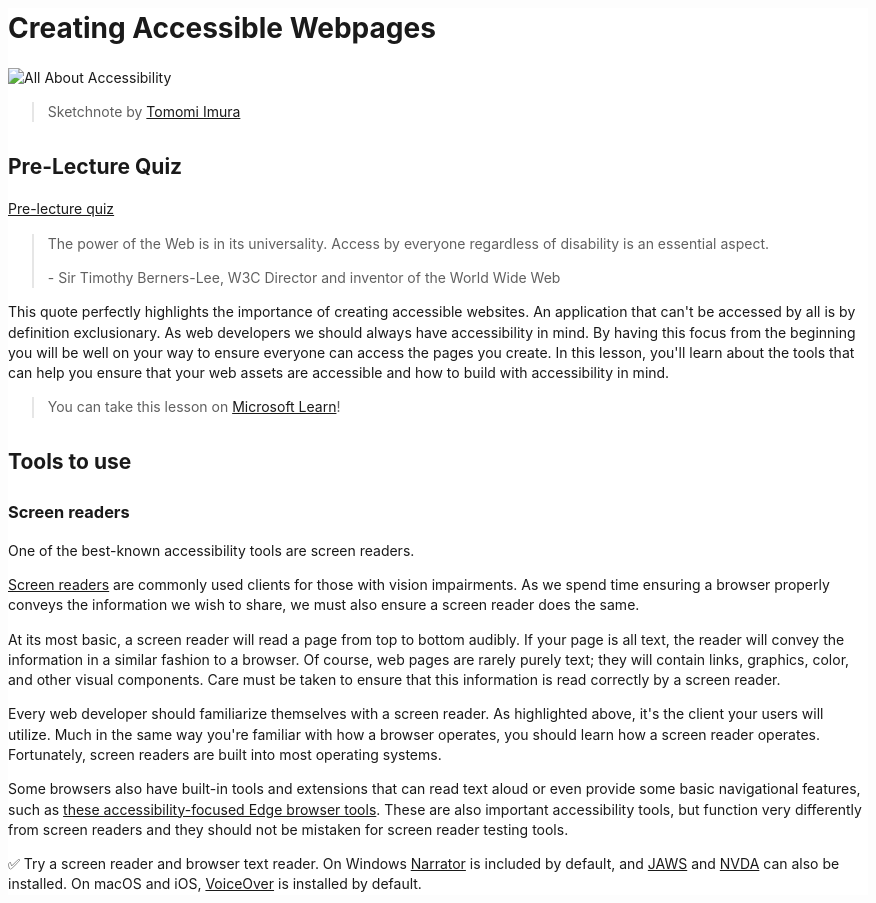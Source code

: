 # Creating Accessible Webpages

![All About Accessibility](../../sketchnotes/webdev101-a11y.png)
> Sketchnote by [Tomomi Imura](https://twitter.com/girlie_mac)

## Pre-Lecture Quiz
[Pre-lecture quiz](https://ashy-river-0debb7803.1.azurestaticapps.net/quiz/5)

> The power of the Web is in its universality. Access by everyone regardless of disability is an essential aspect.
>
> \- Sir Timothy Berners-Lee, W3C Director and inventor of the World Wide Web

This quote perfectly highlights the importance of creating accessible websites. An application that can't be accessed by all is by definition exclusionary. As web developers we should always have accessibility in mind. By having this focus from the beginning you will be well on your way to ensure everyone can access the pages you create. In this lesson, you'll learn about the tools that can help you ensure that your web assets are accessible and how to build with accessibility in mind. 

> You can take this lesson on [Microsoft Learn](https://docs.microsoft.com/learn/modules/web-development-101/accessibility/?WT.mc_id=academic-77807-sagibbon)!

## Tools to use

### Screen readers

One of the best-known accessibility tools are screen readers.

[Screen readers](https://en.wikipedia.org/wiki/Screen_reader) are commonly used clients for those with vision impairments. As we spend time ensuring a browser properly conveys the information we wish to share, we must also ensure a screen reader does the same.

At its most basic, a screen reader will read a page from top to bottom audibly. If your page is all text, the reader will convey the information in a similar fashion to a browser. Of course, web pages are rarely purely text; they will contain links, graphics, color, and other visual components. Care must be taken to ensure that this information is read correctly by a screen reader.

Every web developer should familiarize themselves with a screen reader. As highlighted above, it's the client your users will utilize. Much in the same way you're familiar with how a browser operates, you should learn how a screen reader operates. Fortunately, screen readers are built into most operating systems.

Some browsers also have built-in tools and extensions that can read text aloud or even provide some basic navigational features, such as [these accessibility-focused Edge browser tools](https://support.microsoft.com/help/4000734/microsoft-edge-accessibility-features). These are also important accessibility tools, but function very differently from screen readers and they should not be mistaken for screen reader testing tools.

✅ Try a screen reader and browser text reader. On Windows [Narrator](https://support.microsoft.com/windows/complete-guide-to-narrator-e4397a0d-ef4f-b386-d8ae-c172f109bdb1/?WT.mc_id=academic-77807-sagibbon) is included by default, and [JAWS](https://webaim.org/articles/jaws/) and [NVDA](https://www.nvaccess.org/about-nvda/) can also be installed. On macOS and iOS, [VoiceOver](https://support.apple.com/guide/voiceover/welcome/10) is installed by default.
